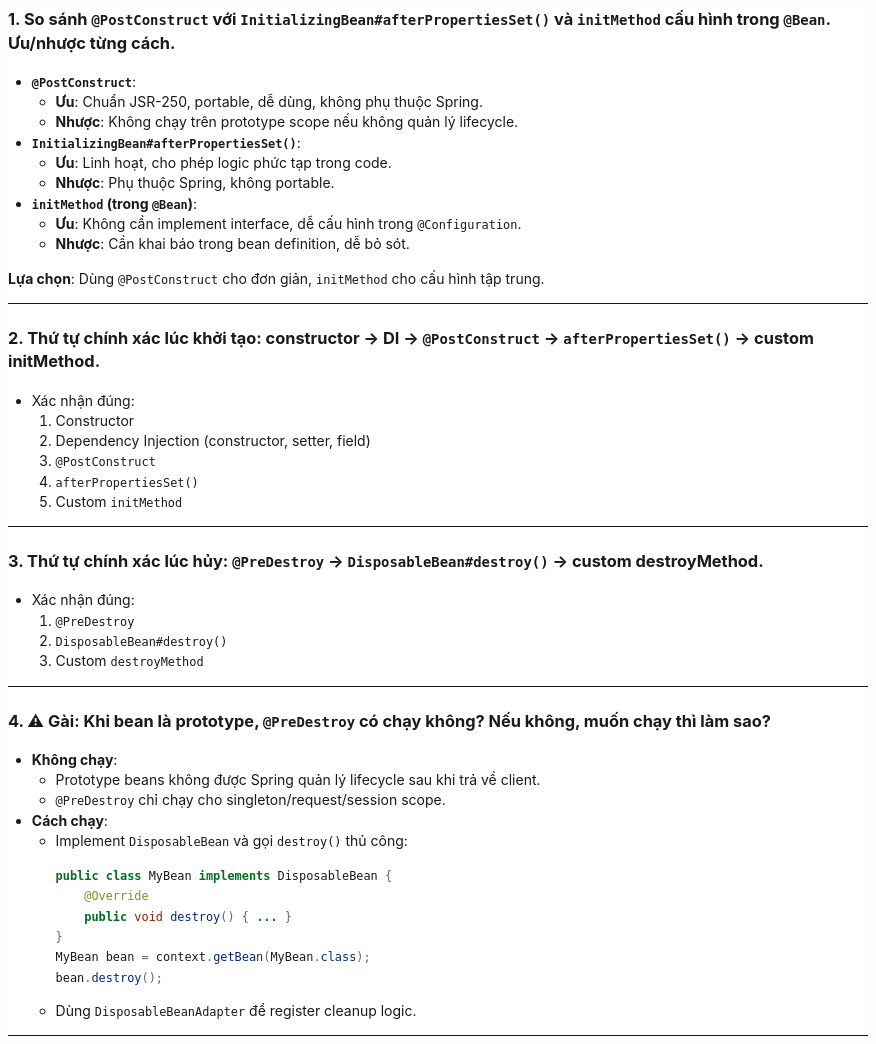 ### 1. So sánh `@PostConstruct` với `InitializingBean#afterPropertiesSet()` và `initMethod` cấu hình trong `@Bean`. Ưu/nhược từng cách.
- **`@PostConstruct`**:
    - **Ưu**: Chuẩn JSR-250, portable, dễ dùng, không phụ thuộc Spring.
    - **Nhược**: Không chạy trên prototype scope nếu không quản lý lifecycle.
- **`InitializingBean#afterPropertiesSet()`**:
    - **Ưu**: Linh hoạt, cho phép logic phức tạp trong code.
    - **Nhược**: Phụ thuộc Spring, không portable.
- **`initMethod` (trong `@Bean`)**:
    - **Ưu**: Không cần implement interface, dễ cấu hình trong `@Configuration`.
    - **Nhược**: Cần khai báo trong bean definition, dễ bỏ sót.

**Lựa chọn**: Dùng `@PostConstruct` cho đơn giản, `initMethod` cho cấu hình tập trung.

---

### 2. Thứ tự **chính xác** lúc khởi tạo: constructor → DI → `@PostConstruct` → `afterPropertiesSet()` → custom initMethod.
- Xác nhận đúng:
    1. Constructor
    2. Dependency Injection (constructor, setter, field)
    3. `@PostConstruct`
    4. `afterPropertiesSet()`
    5. Custom `initMethod`

---

### 3. Thứ tự **chính xác** lúc hủy: `@PreDestroy` → `DisposableBean#destroy()` → custom destroyMethod.
- Xác nhận đúng:
    1. `@PreDestroy`
    2. `DisposableBean#destroy()`
    3. Custom `destroyMethod`

---

### 4. ⚠️ Gài: Khi bean là **prototype**, `@PreDestroy` có chạy không? Nếu không, muốn chạy thì làm sao?
- **Không chạy**:
    - Prototype beans không được Spring quản lý lifecycle sau khi trả về client.
    - `@PreDestroy` chỉ chạy cho singleton/request/session scope.
- **Cách chạy**:
    - Implement `DisposableBean` và gọi `destroy()` thủ công:
      ```java
      public class MyBean implements DisposableBean {
          @Override
          public void destroy() { ... }
      }
      MyBean bean = context.getBean(MyBean.class);
      bean.destroy();
      ```
    - Dùng `DisposableBeanAdapter` để register cleanup logic.

---